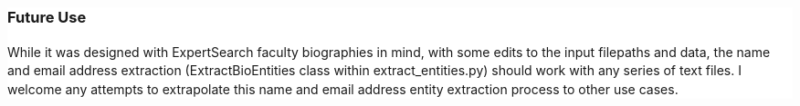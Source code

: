 ### Future Use
While it was designed with ExpertSearch faculty biographies in mind, with some edits to the input filepaths and data, the name and email address extraction (ExtractBioEntities class within extract_entities.py) should work with any series of text files. I welcome any attempts to extrapolate this name and email address entity extraction process to other use cases.